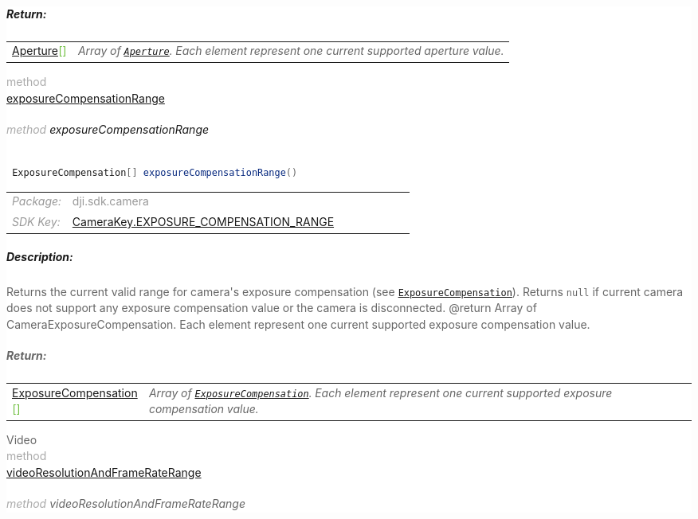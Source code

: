 

##### Return:

<html><table class="table-inline-parameters"><tr valign="top"><td><font color="#70BF41"><a href="/Components/Camera/DJICamera_DJICameraSettingsDef.html#djicamera_djicameraaperture">Aperture</a>[]</td><td><font color="#666"><i>Array of <code><a href="/Components/Camera/DJICamera_DJICameraSettingsDef.html#djicamera_djicameraaperture">Aperture</a></code>. Each element represent one current supported aperture value.</i></td></tr></table></html></div>

<div class="api-row" id="djicamera_djicameraparameters_supportedcameraexposurecompensationrange"><div class="api-col left"></div><div class="api-col middle" style="color:#AAA">method</div><div class="api-col right"><a class="trigger" href="#djicamera_djicameraparameters_supportedcameraexposurecompensationrange_inline">exposureCompensationRange</a></div></div><div class="inline-doc" id="djicamera_djicameraparameters_supportedcameraexposurecompensationrange_inline"

><div class="article"><h6 ><font color="#AAA">method </font>exposureCompensationRange</h6></div>

~~~java
 ExposureCompensation[] exposureCompensationRange() 
~~~

<html><table class="table-supportedby"><tr valign="top"><td width=15%><font color="#999"><i>Package:</i></td><td width=85%><font color="#999">dji.sdk.camera</td></tr><tr valign="top"><td width=15%><font color="#999"><i>SDK Key:</i></td><td width=85%><font color="#999"><a href="/Components/KeyManager/DJICameraKey.html#camerakey_exposure_compensation_range_key">CameraKey.EXPOSURE_COMPENSATION_RANGE</a></td></tr></table></html>



##### Description:



<font color="#666">Returns the current valid range for camera's exposure compensation (see <code><a href="/Components/Camera/DJICamera_DJICameraSettingsDef.html#djicamera_djicameraexposurecompensation">ExposureCompensation</a></code>).  Returns <code>null</code> if current camera does not support any exposure compensation value or the camera  is disconnected. @return Array of CameraExposureCompensation. Each element represent one  current supported exposure compensation value.



##### Return:

<html><table class="table-inline-parameters"><tr valign="top"><td><font color="#70BF41"><a href="/Components/Camera/DJICamera_DJICameraSettingsDef.html#djicamera_djicameraexposurecompensation">ExposureCompensation</a>[]</td><td><font color="#666"><i>Array of <code><a href="/Components/Camera/DJICamera_DJICameraSettingsDef.html#djicamera_djicameraexposurecompensation">ExposureCompensation</a></code>. Each element represent one current supported exposure compensation value.</i></td></tr></table></html></div>

<div class="api-row" id="djicamera_djicameraparameters_supportedcameravideoresolutionandframeraterange"><div class="api-col left">Video</div><div class="api-col middle" style="color:#AAA">method</div><div class="api-col right"><a class="trigger" href="#djicamera_djicameraparameters_supportedcameravideoresolutionandframeraterange_inline">videoResolutionAndFrameRateRange</a></div></div><div class="inline-doc" id="djicamera_djicameraparameters_supportedcameravideoresolutionandframeraterange_inline"

><div class="article"><h6 ><font color="#AAA">method </font>videoResolutionAndFrameRateRange</h6></div>
